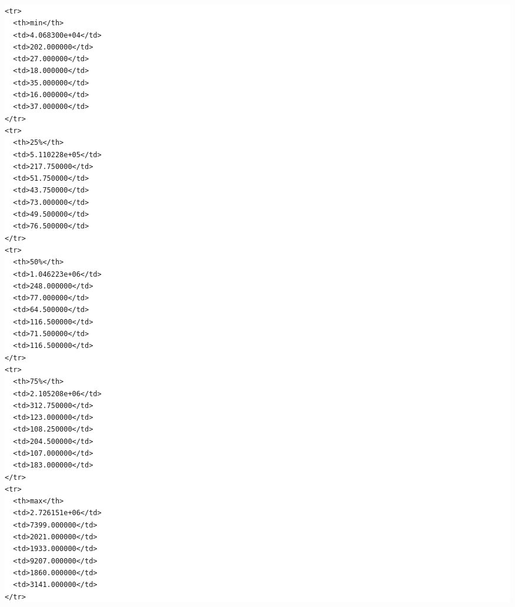     <tr>
      <th>min</th>
      <td>4.068300e+04</td>
      <td>202.000000</td>
      <td>27.000000</td>
      <td>18.000000</td>
      <td>35.000000</td>
      <td>16.000000</td>
      <td>37.000000</td>
    </tr>
    <tr>
      <th>25%</th>
      <td>5.110228e+05</td>
      <td>217.750000</td>
      <td>51.750000</td>
      <td>43.750000</td>
      <td>73.000000</td>
      <td>49.500000</td>
      <td>76.500000</td>
    </tr>
    <tr>
      <th>50%</th>
      <td>1.046223e+06</td>
      <td>248.000000</td>
      <td>77.000000</td>
      <td>64.500000</td>
      <td>116.500000</td>
      <td>71.500000</td>
      <td>116.500000</td>
    </tr>
    <tr>
      <th>75%</th>
      <td>2.105208e+06</td>
      <td>312.750000</td>
      <td>123.000000</td>
      <td>108.250000</td>
      <td>204.500000</td>
      <td>107.000000</td>
      <td>183.000000</td>
    </tr>
    <tr>
      <th>max</th>
      <td>2.726151e+06</td>
      <td>7399.000000</td>
      <td>2021.000000</td>
      <td>1933.000000</td>
      <td>9207.000000</td>
      <td>1860.000000</td>
      <td>3141.000000</td>
    </tr>
  </tbody>
</table>
</div>
